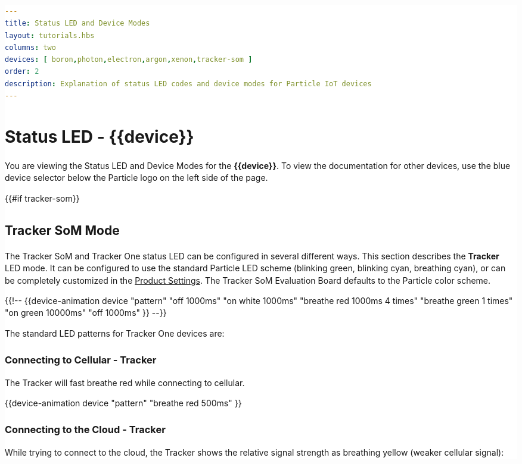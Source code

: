 ```yaml
---
title: Status LED and Device Modes
layout: tutorials.hbs
columns: two
devices: [ boron,photon,electron,argon,xenon,tracker-som ]
order: 2 
description: Explanation of status LED codes and device modes for Particle IoT devices
---
```


# Status LED - {{device}}

You are viewing the Status LED and Device Modes for the **{{device}}**. To view the documentation for other 
devices, use the blue device selector below the Particle logo on the left side of the page.

{{#if tracker-som}}
## Tracker SoM Mode

The Tracker SoM and Tracker One status LED can be configured in several different ways. This section describes the **Tracker** LED mode. It can be configured to use the standard Particle LED scheme (blinking green, blinking cyan, breathing cyan), or can be completely customized in the [Product Settings](/tutorials/device-cloud/console/#rgb-led-settings). The Tracker SoM Evaluation Board defaults to the Particle color scheme. 

{{!--
{{device-animation device "pattern"
  "off 1000ms"
  "on white 1000ms"
  "breathe red 1000ms 4 times"
  "breathe green 1 times"
  "on green 10000ms"
  "off 1000ms"
}}
--}}

The standard LED patterns for Tracker One devices are:

### Connecting to Cellular - Tracker

The Tracker will fast breathe red while connecting to cellular.

{{device-animation device "pattern"
  "breathe red 500ms"
}}

### Connecting to the Cloud - Tracker

While trying to connect to the cloud, the Tracker shows the relative signal strength as breathing yellow (weaker cellular signal):
